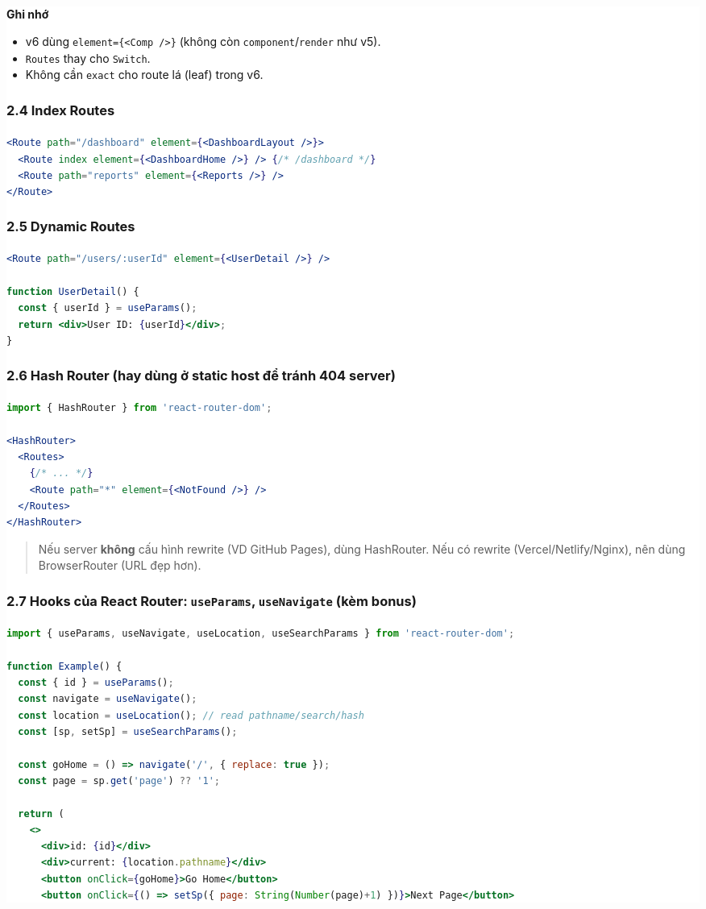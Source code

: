 ```jsx
```

**Ghi nhớ**

* v6 dùng `element={<Comp />}` (không còn `component`/`render` như v5).
* `Routes` thay cho `Switch`.
* Không cần `exact` cho route lá (leaf) trong v6.

### 2.4 Index Routes

```jsx
<Route path="/dashboard" element={<DashboardLayout />}>
  <Route index element={<DashboardHome />} /> {/* /dashboard */}
  <Route path="reports" element={<Reports />} />
</Route>
```

### 2.5 Dynamic Routes

```jsx
<Route path="/users/:userId" element={<UserDetail />} />

function UserDetail() {
  const { userId } = useParams();
  return <div>User ID: {userId}</div>;
}
```

### 2.6 Hash Router (hay dùng ở static host để tránh 404 server)

```jsx
import { HashRouter } from 'react-router-dom';

<HashRouter>
  <Routes>
    {/* ... */}
    <Route path="*" element={<NotFound />} />
  </Routes>
</HashRouter>
```

> Nếu server **không** cấu hình rewrite (VD GitHub Pages), dùng HashRouter. Nếu có rewrite (Vercel/Netlify/Nginx), nên dùng BrowserRouter (URL đẹp hơn).

### 2.7 Hooks của React Router: `useParams`, `useNavigate` (kèm bonus)

```jsx
import { useParams, useNavigate, useLocation, useSearchParams } from 'react-router-dom';

function Example() {
  const { id } = useParams();
  const navigate = useNavigate();
  const location = useLocation(); // read pathname/search/hash
  const [sp, setSp] = useSearchParams();

  const goHome = () => navigate('/', { replace: true });
  const page = sp.get('page') ?? '1';

  return (
    <>
      <div>id: {id}</div>
      <div>current: {location.pathname}</div>
      <button onClick={goHome}>Go Home</button>
      <button onClick={() => setSp({ page: String(Number(page)+1) })}>Next Page</button>
```